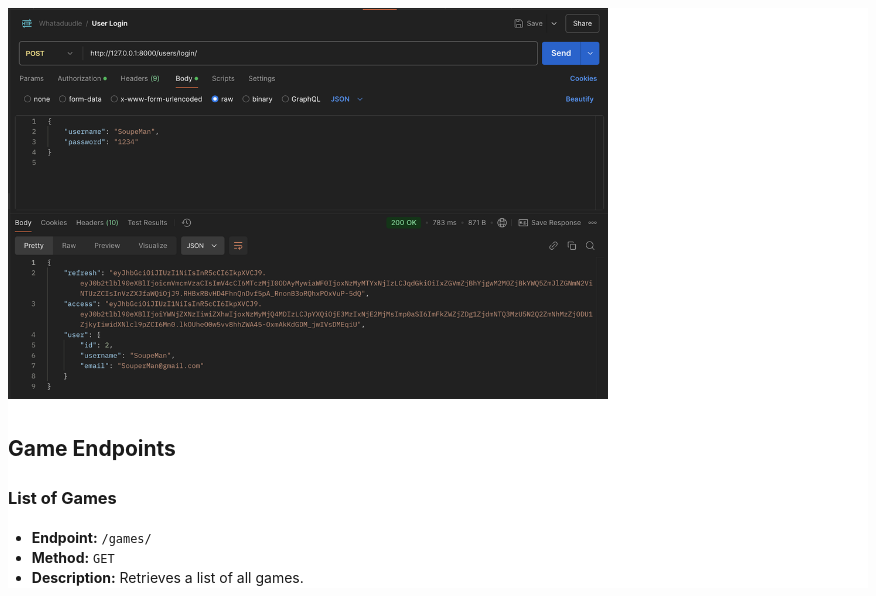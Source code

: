   <img src="./README.Images/User-Sign-In.png" alt="MVP ERD" width=600/>

## Game Endpoints

### List of Games

- **Endpoint:** `/games/`
- **Method:** `GET`
- **Description:** Retrieves a list of all games.
  </br>
